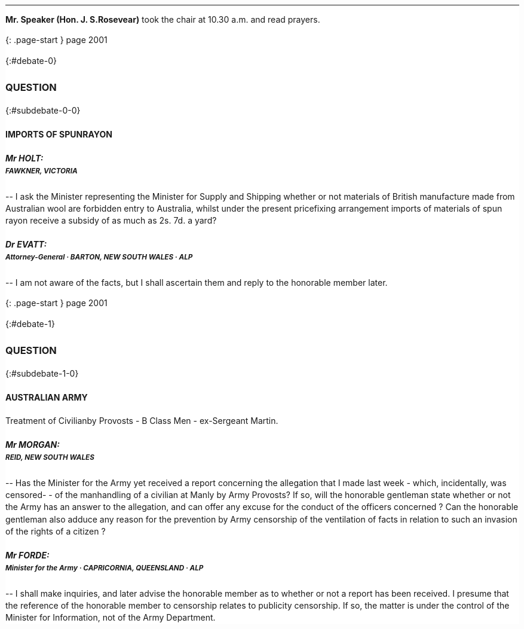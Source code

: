 

----


 **Mr. Speaker (Hon. J. S.Rosevear)** took the chair at 10.30 a.m. and read prayers. 

{: .page-start }
page 2001

{:#debate-0}
### QUESTION

{:#subdebate-0-0}
#### IMPORTS OF SPUNRAYON

##### Mr HOLT:<br><small class="text-muted">FAWKNER, VICTORIA</small>

-- I ask the Minister representing the Minister for Supply and Shipping whether or not materials of British manufacture made from Australian wool are forbidden entry to Australia, whilst under the present pricefixing arrangement imports of materials of spun rayon receive a subsidy of as much as 2s. 7d. a yard? 

##### Dr EVATT:<br><small class="text-muted">Attorney-General &middot; BARTON, NEW SOUTH WALES &middot; ALP</small>

-- I am not aware of the facts, but I shall ascertain them and reply to the honorable member later. 

{: .page-start }
page 2001

{:#debate-1}
### QUESTION

{:#subdebate-1-0}
#### AUSTRALIAN ARMY

Treatment of Civilianby Provosts - B Class Men - ex-Sergeant Martin. 

##### Mr MORGAN:<br><small class="text-muted">REID, NEW SOUTH WALES</small>

-- Has the Minister for the Army yet received a report concerning the allegation that I made last week - which, incidentally, was censored- - of the manhandling of a civilian at Manly by Army Provosts? If so, will the honorable gentleman state whether or not the Army has an answer to the allegation, and can offer any excuse for the conduct of the officers concerned ? Can the honorable gentleman also adduce any reason for the prevention by Army censorship of the ventilation of facts in relation to such an invasion of the rights of a citizen ? 

##### Mr FORDE:<br><small class="text-muted">Minister for the Army &middot; CAPRICORNIA, QUEENSLAND &middot; ALP</small>

-- I shall make inquiries, and later advise the honorable member as to whether or not a report has been received. I presume that the reference of the honorable member to censorship relates to publicity censorship. If so, the matter is under the control of the Minister for Information, not of the Army Department. 
